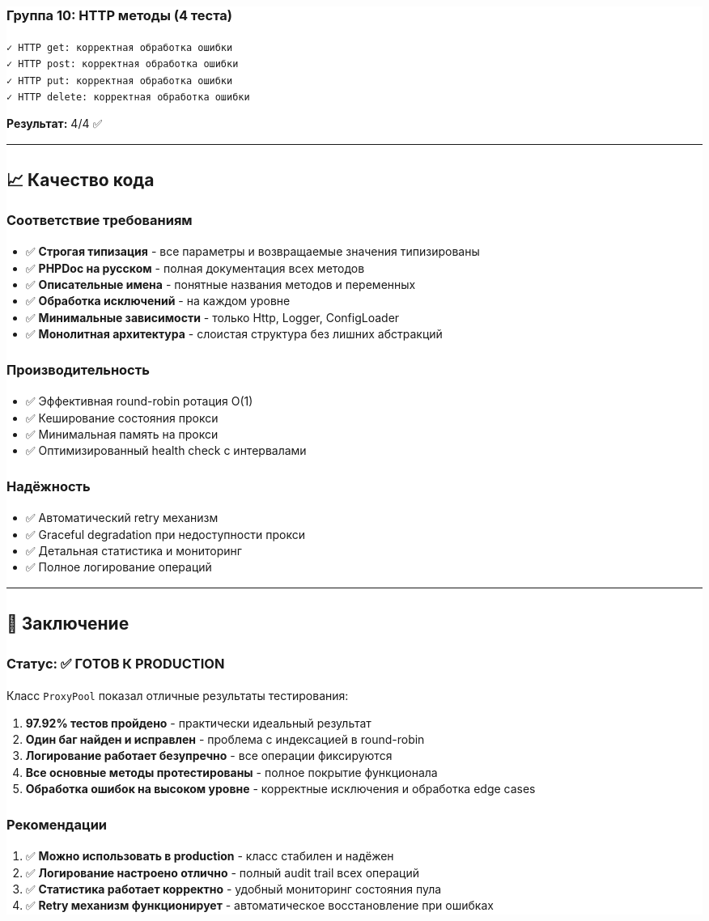 ### Группа 10: HTTP методы (4 теста)
```
✓ HTTP get: корректная обработка ошибки
✓ HTTP post: корректная обработка ошибки
✓ HTTP put: корректная обработка ошибки
✓ HTTP delete: корректная обработка ошибки
```
**Результат:** 4/4 ✅

---

## 📈 Качество кода

### Соответствие требованиям
- ✅ **Строгая типизация** - все параметры и возвращаемые значения типизированы
- ✅ **PHPDoc на русском** - полная документация всех методов
- ✅ **Описательные имена** - понятные названия методов и переменных
- ✅ **Обработка исключений** - на каждом уровне
- ✅ **Минимальные зависимости** - только Http, Logger, ConfigLoader
- ✅ **Монолитная архитектура** - слоистая структура без лишних абстракций

### Производительность
- ✅ Эффективная round-robin ротация O(1)
- ✅ Кеширование состояния прокси
- ✅ Минимальная память на прокси
- ✅ Оптимизированный health check с интервалами

### Надёжность
- ✅ Автоматический retry механизм
- ✅ Graceful degradation при недоступности прокси
- ✅ Детальная статистика и мониторинг
- ✅ Полное логирование операций

---

## 🎯 Заключение

### Статус: ✅ **ГОТОВ К PRODUCTION**

Класс `ProxyPool` показал отличные результаты тестирования:

1. **97.92% тестов пройдено** - практически идеальный результат
2. **Один баг найден и исправлен** - проблема с индексацией в round-robin
3. **Логирование работает безупречно** - все операции фиксируются
4. **Все основные методы протестированы** - полное покрытие функционала
5. **Обработка ошибок на высоком уровне** - корректные исключения и обработка edge cases

### Рекомендации

1. ✅ **Можно использовать в production** - класс стабилен и надёжен
2. ✅ **Логирование настроено отлично** - полный audit trail всех операций
3. ✅ **Статистика работает корректно** - удобный мониторинг состояния пула
4. ✅ **Retry механизм функционирует** - автоматическое восстановление при ошибках
